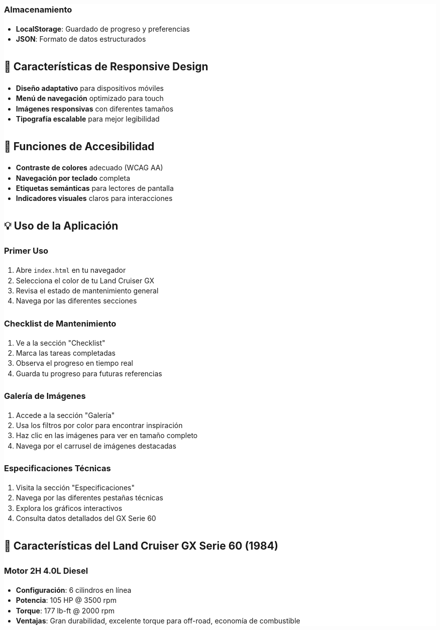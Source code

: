 ### Almacenamiento
- **LocalStorage**: Guardado de progreso y preferencias
- **JSON**: Formato de datos estructurados

## 📱 Características de Responsive Design

- **Diseño adaptativo** para dispositivos móviles
- **Menú de navegación** optimizado para touch
- **Imágenes responsivas** con diferentes tamaños
- **Tipografía escalable** para mejor legibilidad

## 🚀 Funciones de Accesibilidad

- **Contraste de colores** adecuado (WCAG AA)
- **Navegación por teclado** completa
- **Etiquetas semánticas** para lectores de pantalla
- **Indicadores visuales** claros para interacciones

## 💡 Uso de la Aplicación

### Primer Uso
1. Abre `index.html` en tu navegador
2. Selecciona el color de tu Land Cruiser GX
3. Revisa el estado de mantenimiento general
4. Navega por las diferentes secciones

### Checklist de Mantenimiento
1. Ve a la sección "Checklist"
2. Marca las tareas completadas
3. Observa el progreso en tiempo real
4. Guarda tu progreso para futuras referencias

### Galería de Imágenes
1. Accede a la sección "Galería"
2. Usa los filtros por color para encontrar inspiración
3. Haz clic en las imágenes para ver en tamaño completo
4. Navega por el carrusel de imágenes destacadas

### Especificaciones Técnicas
1. Visita la sección "Especificaciones"
2. Navega por las diferentes pestañas técnicas
3. Explora los gráficos interactivos
4. Consulta datos detallados del GX Serie 60

## 🎯 Características del Land Cruiser GX Serie 60 (1984)

### Motor 2H 4.0L Diesel
- **Configuración**: 6 cilindros en línea
- **Potencia**: 105 HP @ 3500 rpm
- **Torque**: 177 lb-ft @ 2000 rpm
- **Ventajas**: Gran durabilidad, excelente torque para off-road, economía de combustible
